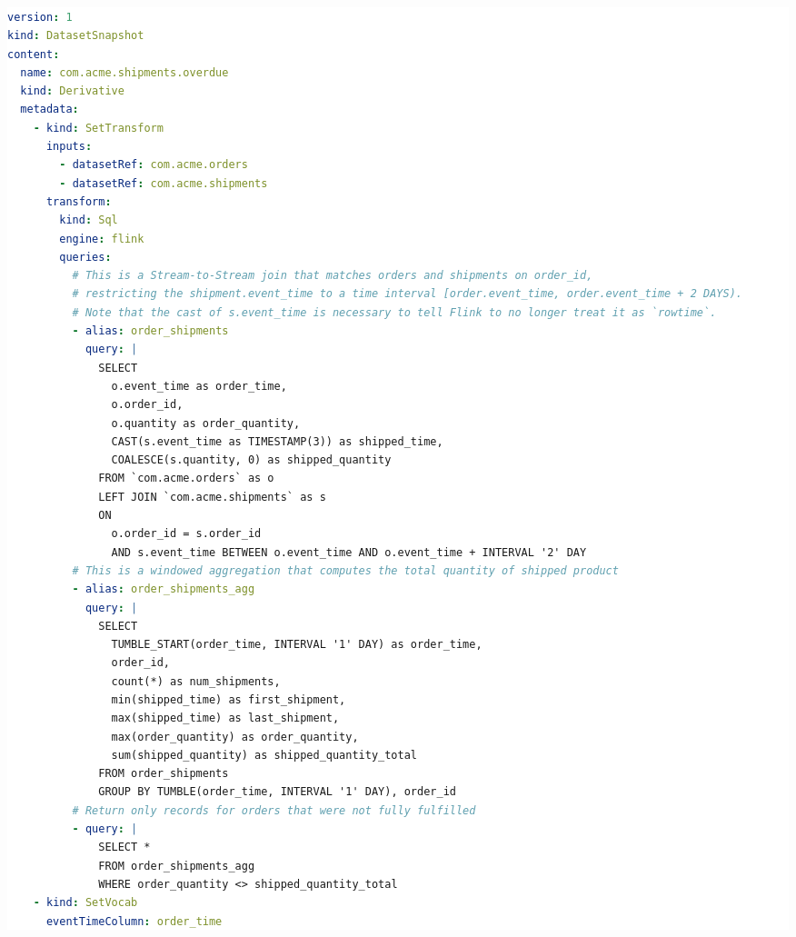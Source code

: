 ```yaml
version: 1
kind: DatasetSnapshot
content:
  name: com.acme.shipments.overdue
  kind: Derivative
  metadata:
    - kind: SetTransform
      inputs:
        - datasetRef: com.acme.orders
        - datasetRef: com.acme.shipments
      transform:
        kind: Sql
        engine: flink
        queries:
          # This is a Stream-to-Stream join that matches orders and shipments on order_id, 
          # restricting the shipment.event_time to a time interval [order.event_time, order.event_time + 2 DAYS).
          # Note that the cast of s.event_time is necessary to tell Flink to no longer treat it as `rowtime`.
          - alias: order_shipments
            query: |
              SELECT
                o.event_time as order_time,
                o.order_id,
                o.quantity as order_quantity,
                CAST(s.event_time as TIMESTAMP(3)) as shipped_time,
                COALESCE(s.quantity, 0) as shipped_quantity
              FROM `com.acme.orders` as o
              LEFT JOIN `com.acme.shipments` as s
              ON
                o.order_id = s.order_id
                AND s.event_time BETWEEN o.event_time AND o.event_time + INTERVAL '2' DAY
          # This is a windowed aggregation that computes the total quantity of shipped product
          - alias: order_shipments_agg
            query: |
              SELECT
                TUMBLE_START(order_time, INTERVAL '1' DAY) as order_time,
                order_id,
                count(*) as num_shipments,
                min(shipped_time) as first_shipment,
                max(shipped_time) as last_shipment,
                max(order_quantity) as order_quantity,
                sum(shipped_quantity) as shipped_quantity_total
              FROM order_shipments
              GROUP BY TUMBLE(order_time, INTERVAL '1' DAY), order_id
          # Return only records for orders that were not fully fulfilled
          - query: |
              SELECT *
              FROM order_shipments_agg
              WHERE order_quantity <> shipped_quantity_total
    - kind: SetVocab
      eventTimeColumn: order_time
```
